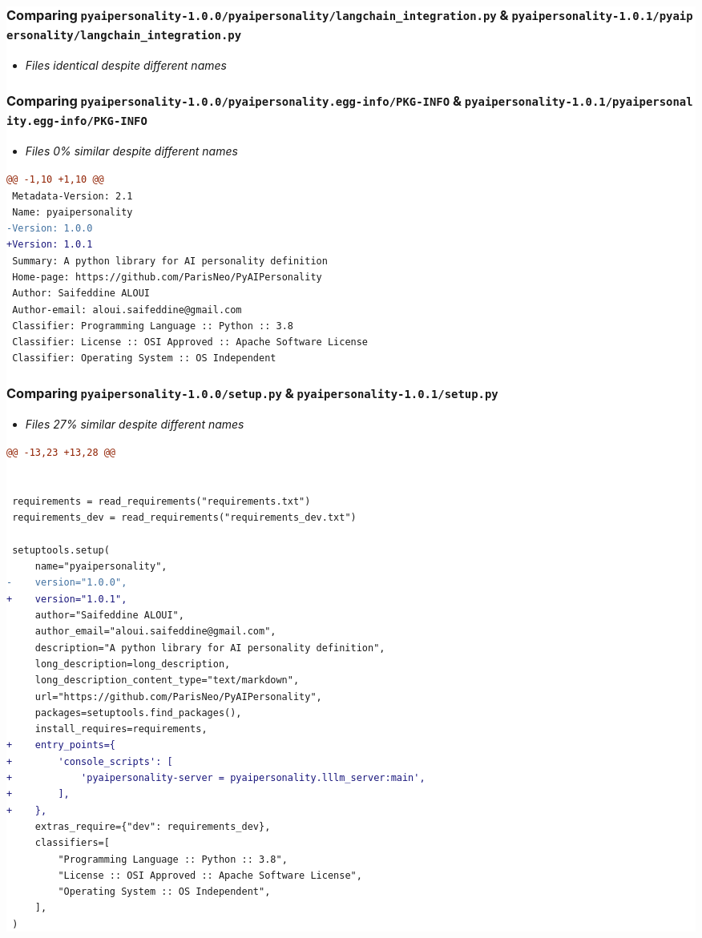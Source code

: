 ### Comparing `pyaipersonality-1.0.0/pyaipersonality/langchain_integration.py` & `pyaipersonality-1.0.1/pyaipersonality/langchain_integration.py`

 * *Files identical despite different names*

### Comparing `pyaipersonality-1.0.0/pyaipersonality.egg-info/PKG-INFO` & `pyaipersonality-1.0.1/pyaipersonality.egg-info/PKG-INFO`

 * *Files 0% similar despite different names*

```diff
@@ -1,10 +1,10 @@
 Metadata-Version: 2.1
 Name: pyaipersonality
-Version: 1.0.0
+Version: 1.0.1
 Summary: A python library for AI personality definition
 Home-page: https://github.com/ParisNeo/PyAIPersonality
 Author: Saifeddine ALOUI
 Author-email: aloui.saifeddine@gmail.com
 Classifier: Programming Language :: Python :: 3.8
 Classifier: License :: OSI Approved :: Apache Software License
 Classifier: Operating System :: OS Independent
```

### Comparing `pyaipersonality-1.0.0/setup.py` & `pyaipersonality-1.0.1/setup.py`

 * *Files 27% similar despite different names*

```diff
@@ -13,23 +13,28 @@
 
 
 requirements = read_requirements("requirements.txt")
 requirements_dev = read_requirements("requirements_dev.txt")
 
 setuptools.setup(
     name="pyaipersonality",
-    version="1.0.0",
+    version="1.0.1",
     author="Saifeddine ALOUI",
     author_email="aloui.saifeddine@gmail.com",
     description="A python library for AI personality definition",
     long_description=long_description,
     long_description_content_type="text/markdown",
     url="https://github.com/ParisNeo/PyAIPersonality",
     packages=setuptools.find_packages(),
     install_requires=requirements,
+    entry_points={
+        'console_scripts': [
+            'pyaipersonality-server = pyaipersonality.lllm_server:main',
+        ],
+    },
     extras_require={"dev": requirements_dev},
     classifiers=[
         "Programming Language :: Python :: 3.8",
         "License :: OSI Approved :: Apache Software License",
         "Operating System :: OS Independent",
     ],
 )
```

